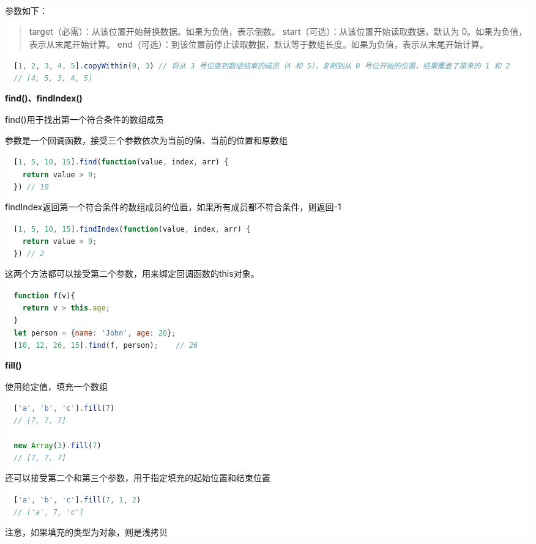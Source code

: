 参数如下：

> target（必需）：从该位置开始替换数据。如果为负值，表示倒数。
> start（可选）：从该位置开始读取数据，默认为 0。如果为负值，表示从末尾开始计算。
> end（可选）：到该位置前停止读取数据，默认等于数组长度。如果为负值，表示从末尾开始计算。

```javascript
  [1, 2, 3, 4, 5].copyWithin(0, 3) // 将从 3 号位直到数组结束的成员（4 和 5），复制到从 0 号位开始的位置，结果覆盖了原来的 1 和 2
  // [4, 5, 3, 4, 5] 
```

<b class="c42b983">find()、findIndex()</b>

find()用于找出第一个符合条件的数组成员

参数是一个回调函数，接受三个参数依次为当前的值、当前的位置和原数组

```javascript
  [1, 5, 10, 15].find(function(value, index, arr) {
    return value > 9;
  }) // 10
```
findIndex返回第一个符合条件的数组成员的位置，如果所有成员都不符合条件，则返回-1

```javascript
  [1, 5, 10, 15].findIndex(function(value, index, arr) {
    return value > 9;
  }) // 2
```

这两个方法都可以接受第二个参数，用来绑定回调函数的this对象。

```javascript
  function f(v){
    return v > this.age;
  }
  let person = {name: 'John', age: 20};
  [10, 12, 26, 15].find(f, person);    // 26
```

<b class="c42b983">fill()</b>

使用给定值，填充一个数组

```javascript
  ['a', 'b', 'c'].fill(7)
  // [7, 7, 7]

  new Array(3).fill(7)
  // [7, 7, 7]
```

还可以接受第二个和第三个参数，用于指定填充的起始位置和结束位置

```javascript
  ['a', 'b', 'c'].fill(7, 1, 2)
  // ['a', 7, 'c']
```
注意，如果填充的类型为对象，则是浅拷贝
